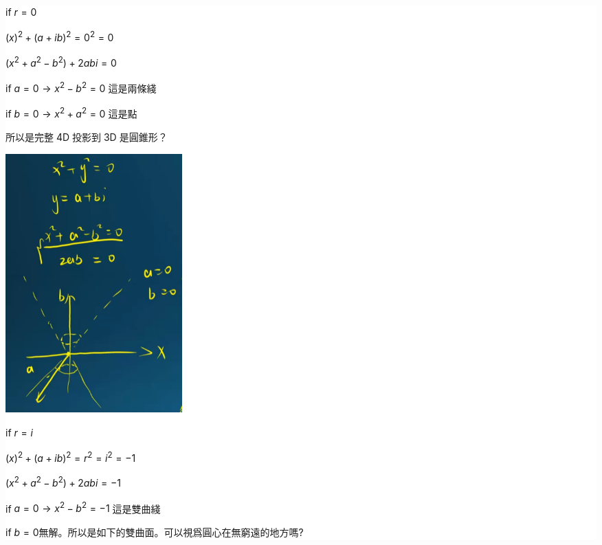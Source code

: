 
if  $r = 0$​

$(x)^2 + (a + i b)^2 = 0^2 = 0$

$(x^2 + a^2 - b^2) + 2 a b i = 0$

if $a = 0 \to x^2 - b^2 = 0$  這是兩條綫

if $b = 0 \to x^2 + a^2 = 0$  這是點

所以是完整 4D 投影到 3D 是圓錐形？

<img src="/media/image-20240616093700673.png" alt="image-20240616093700673" style="zoom:67%;" />



if  $r = i$

$(x)^2 + (a + i b)^2 = r^2 =  i^2 = -1$

$(x^2 + a^2 - b^2) + 2 a b i = -1$

if $a = 0 \to x^2 - b^2 = -1$  這是雙曲綫

if $b=0$​ 無解。所以是如下的雙曲面。可以視爲圓心在無窮遠的地方嗎?
